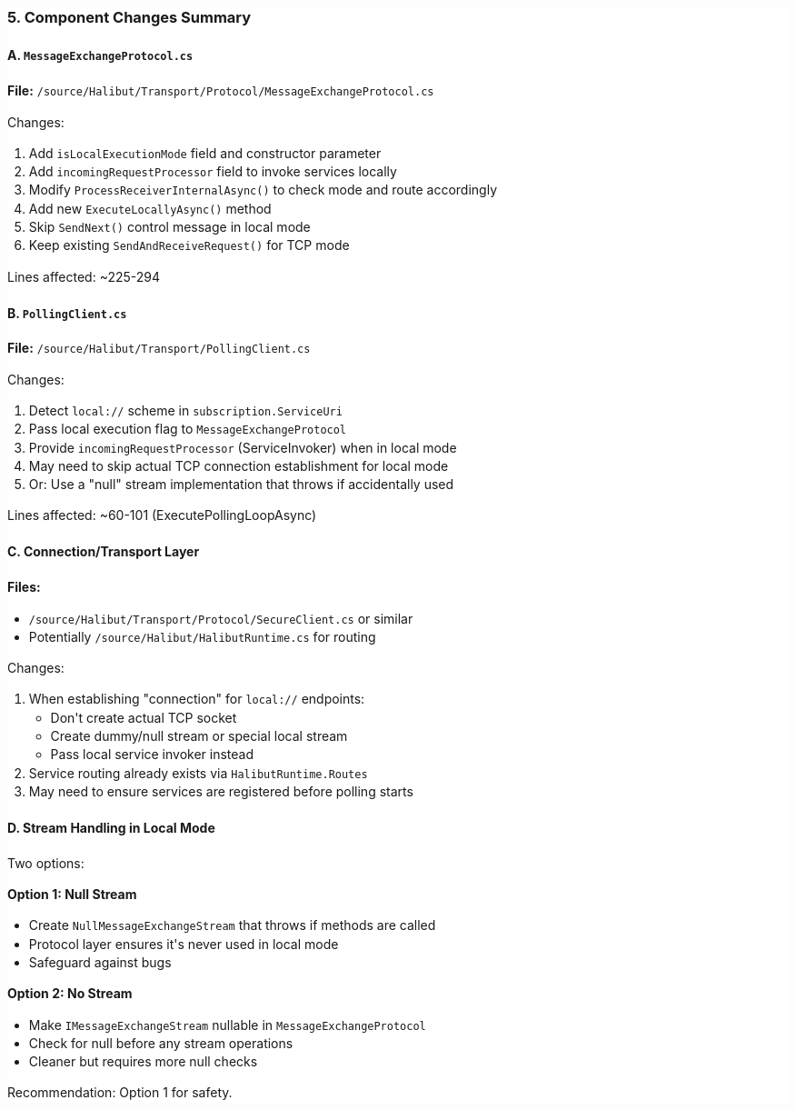 ### 5. Component Changes Summary

#### A. `MessageExchangeProtocol.cs`
**File:** `/source/Halibut/Transport/Protocol/MessageExchangeProtocol.cs`

Changes:
1. Add `isLocalExecutionMode` field and constructor parameter
2. Add `incomingRequestProcessor` field to invoke services locally
3. Modify `ProcessReceiverInternalAsync()` to check mode and route accordingly
4. Add new `ExecuteLocallyAsync()` method
5. Skip `SendNext()` control message in local mode
6. Keep existing `SendAndReceiveRequest()` for TCP mode

Lines affected: ~225-294

#### B. `PollingClient.cs`
**File:** `/source/Halibut/Transport/PollingClient.cs`

Changes:
1. Detect `local://` scheme in `subscription.ServiceUri`
2. Pass local execution flag to `MessageExchangeProtocol`
3. Provide `incomingRequestProcessor` (ServiceInvoker) when in local mode
4. May need to skip actual TCP connection establishment for local mode
5. Or: Use a "null" stream implementation that throws if accidentally used

Lines affected: ~60-101 (ExecutePollingLoopAsync)

#### C. Connection/Transport Layer
**Files:**
- `/source/Halibut/Transport/Protocol/SecureClient.cs` or similar
- Potentially `/source/Halibut/HalibutRuntime.cs` for routing

Changes:
1. When establishing "connection" for `local://` endpoints:
   - Don't create actual TCP socket
   - Create dummy/null stream or special local stream
   - Pass local service invoker instead
2. Service routing already exists via `HalibutRuntime.Routes`
3. May need to ensure services are registered before polling starts

#### D. Stream Handling in Local Mode

Two options:

**Option 1: Null Stream**
- Create `NullMessageExchangeStream` that throws if methods are called
- Protocol layer ensures it's never used in local mode
- Safeguard against bugs

**Option 2: No Stream**
- Make `IMessageExchangeStream` nullable in `MessageExchangeProtocol`
- Check for null before any stream operations
- Cleaner but requires more null checks

Recommendation: Option 1 for safety.
